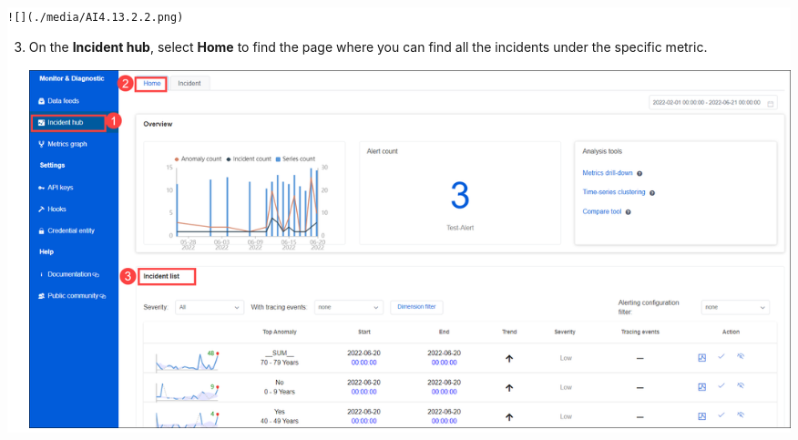     ![](./media/AI4.13.2.2.png)

3. On the **Incident hub**, select **Home** to find the page where you can find all the incidents under the specific metric.

    ![](./media/view-incident-2.1.png)

